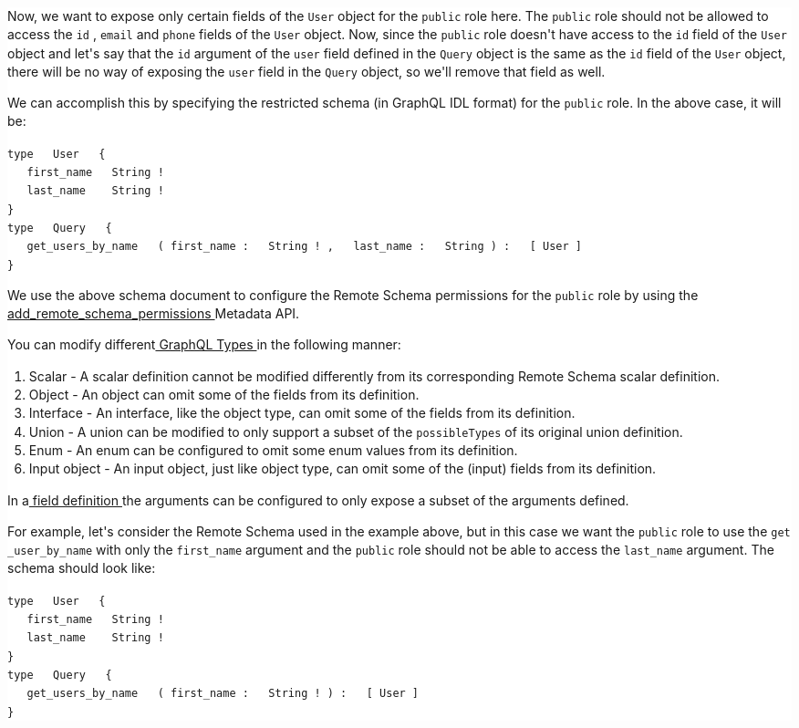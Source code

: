 Now, we want to expose only certain fields of the `User` object for the `public` role here. The `public` role should not
be allowed to access the `id` , `email` and `phone` fields of the `User` object. Now, since the `public` role doesn't
have access to the `id` field of the `User` object and let's say that the `id` argument of the `user` field defined in
the `Query` object is the same as the `id` field of the `User` object, there will be no way of exposing the `user` field
in the `Query` object, so we'll remove that field as well.

We can accomplish this by specifying the restricted schema (in GraphQL IDL format) for the `public` role. In the above
case, it will be:

```
type   User   {
   first_name   String !
   last_name    String !
}
type   Query   {
   get_users_by_name   ( first_name :   String ! ,   last_name :   String ) :   [ User ]
}
```

We use the above schema document to configure the Remote Schema permissions for the `public` role by using the[ add_remote_schema_permissions ](https://hasura.io/docs/latest/api-reference/metadata-api/remote-schema-permissions/#metadata-add-remote-schema-permissions)Metadata API.

You can modify different[ GraphQL Types ](https://spec.graphql.org/June2018/#sec-Types)in the following manner:

1. Scalar - A scalar definition cannot be modified differently from its corresponding Remote Schema scalar definition.
2. Object - An object can omit some of the fields from its definition.
3. Interface - An interface, like the object type, can omit some of the fields from its definition.
4. Union - A union can be modified to only support a subset of the `possibleTypes` of its original union definition.
5. Enum - An enum can be configured to omit some enum values from its definition.
6. Input object - An input object, just like object type, can omit some of the (input) fields from its definition.


In a[ field definition ](https://spec.graphql.org/June2018/#FieldDefinition)the arguments can be configured to only
expose a subset of the arguments defined.

For example, let's consider the Remote Schema used in the example above, but in this case we want the `public` role to
use the `get_user_by_name` with only the `first_name` argument and the `public` role should not be able to access the `last_name` argument. The schema should look like:

```
type   User   {
   first_name   String !
   last_name    String !
}
type   Query   {
   get_users_by_name   ( first_name :   String ! ) :   [ User ]
}
```

